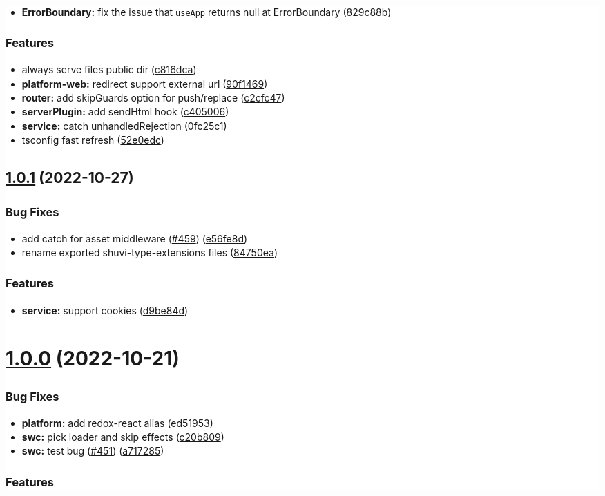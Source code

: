 * **ErrorBoundary:** fix the issue that `useApp` returns null at ErrorBoundary ([829c88b](https://github.com/shuvijs/shuvi/commit/829c88b9fae64695ba3044033ab1577bac0d3108))


### Features

* always serve files public dir ([c816dca](https://github.com/shuvijs/shuvi/commit/c816dca0dca032e8b268c76d4f2670de58863870))
* **platform-web:** redirect support external url ([90f1469](https://github.com/shuvijs/shuvi/commit/90f1469eeae151c38d51ecc79c8b77f6a1fff585))
* **router:** add skipGuards option for push/replace ([c2cfc47](https://github.com/shuvijs/shuvi/commit/c2cfc471f7ca451439d54e770aa14e6a9314454c))
* **serverPlugin:** add sendHtml hook ([c405006](https://github.com/shuvijs/shuvi/commit/c4050068cb89eca10835cb47a3a10b7f4676461c))
* **service:** catch unhandledRejection  ([0fc25c1](https://github.com/shuvijs/shuvi/commit/0fc25c140e9a34f67da2da84eb2916a23bc813b6))
* tsconfig fast refresh ([52e0edc](https://github.com/shuvijs/shuvi/commit/52e0edc8628272a609324f2fb8f34033e9f47bd9))



## [1.0.1](https://github.com/shuvijs/shuvi/compare/v1.0.0...v1.0.1) (2022-10-27)


### Bug Fixes

* add catch for asset middleware ([#459](https://github.com/shuvijs/shuvi/issues/459)) ([e56fe8d](https://github.com/shuvijs/shuvi/commit/e56fe8df616b91994176e6db320d1e2616f91c1f))
* rename exported shuvi-type-extensions files ([84750ea](https://github.com/shuvijs/shuvi/commit/84750eaf77e6851bfb64f3ca54fb62c58a1942fc))


### Features

* **service:** support cookies ([d9be84d](https://github.com/shuvijs/shuvi/commit/d9be84d95c5e2ef9eafd6f96bc169e475bf9e2a0))



# [1.0.0](https://github.com/shuvijs/shuvi/compare/v1.0.0-rc.20...v1.0.0) (2022-10-21)


### Bug Fixes

* **platform:**  add redox-react alias ([ed51953](https://github.com/shuvijs/shuvi/commit/ed5195318ec9763cfb945cc49dbfb47a361b3b91))
* **swc:** pick loader and skip effects ([c20b809](https://github.com/shuvijs/shuvi/commit/c20b809b4bfb56829b60268831d65046c7ca156b))
* **swc:** test bug ([#451](https://github.com/shuvijs/shuvi/issues/451)) ([a717285](https://github.com/shuvijs/shuvi/commit/a717285f6517e6e35464463e733cad2d47df5f60))


### Features
